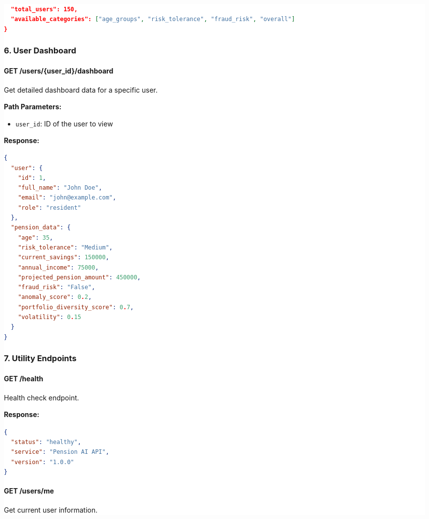 ```json
  "total_users": 150,
  "available_categories": ["age_groups", "risk_tolerance", "fraud_risk", "overall"]
}
```

### 6. User Dashboard

#### GET /users/{user_id}/dashboard
Get detailed dashboard data for a specific user.

**Path Parameters:**
- `user_id`: ID of the user to view

**Response:**
```json
{
  "user": {
    "id": 1,
    "full_name": "John Doe",
    "email": "john@example.com",
    "role": "resident"
  },
  "pension_data": {
    "age": 35,
    "risk_tolerance": "Medium",
    "current_savings": 150000,
    "annual_income": 75000,
    "projected_pension_amount": 450000,
    "fraud_risk": "False",
    "anomaly_score": 0.2,
    "portfolio_diversity_score": 0.7,
    "volatility": 0.15
  }
}
```

### 7. Utility Endpoints

#### GET /health
Health check endpoint.

**Response:**
```json
{
  "status": "healthy",
  "service": "Pension AI API",
  "version": "1.0.0"
}
```

#### GET /users/me
Get current user information.
